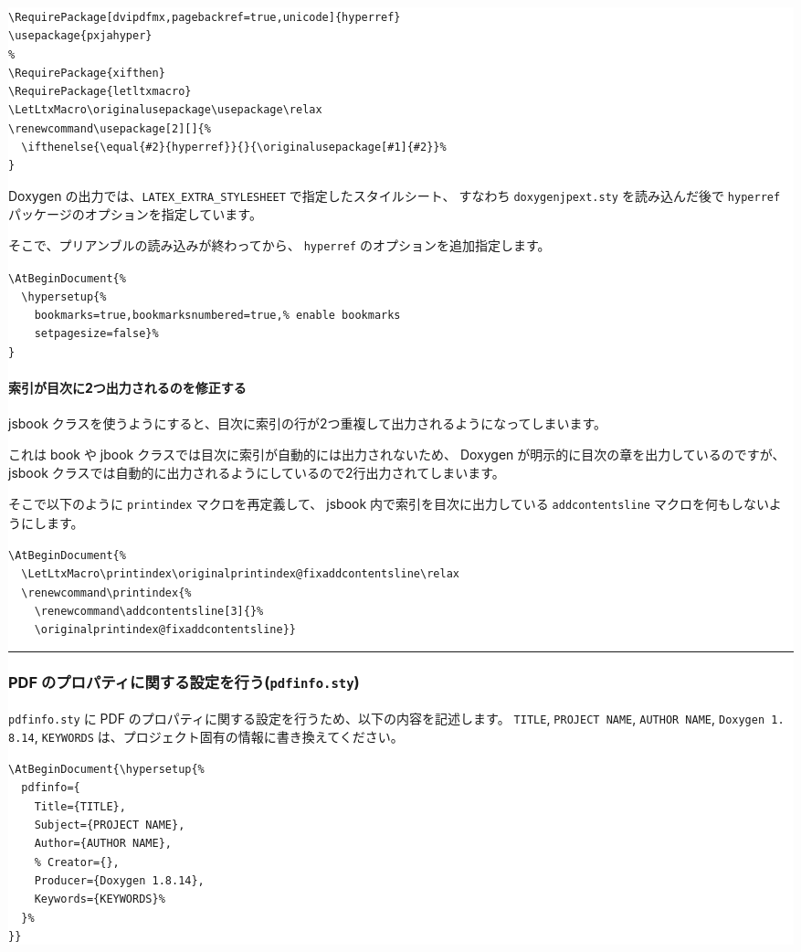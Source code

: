     \RequirePackage[dvipdfmx,pagebackref=true,unicode]{hyperref}
    \usepackage{pxjahyper}
    %
    \RequirePackage{xifthen}
    \RequirePackage{letltxmacro}
    \LetLtxMacro\originalusepackage\usepackage\relax
    \renewcommand\usepackage[2][]{%
      \ifthenelse{\equal{#2}{hyperref}}{}{\originalusepackage[#1]{#2}}%
    }

Doxygen の出力では、`LATEX_EXTRA_STYLESHEET` で指定したスタイルシート、
すなわち `doxygenjpext.sty` を読み込んだ後で
`hyperref` パッケージのオプションを指定しています。

そこで、プリアンブルの読み込みが終わってから、 `hyperref` のオプションを追加指定します。

    \AtBeginDocument{%
      \hypersetup{%
        bookmarks=true,bookmarksnumbered=true,% enable bookmarks
        setpagesize=false}%
    }

#### 索引が目次に2つ出力されるのを修正する

jsbook クラスを使うようにすると、目次に索引の行が2つ重複して出力されるようになってしまいます。

これは book や jbook クラスでは目次に索引が自動的には出力されないため、
Doxygen が明示的に目次の章を出力しているのですが、
jsbook クラスでは自動的に出力されるようにしているので2行出力されてしまいます。

そこで以下のように `printindex` マクロを再定義して、
jsbook 内で索引を目次に出力している `addcontentsline` マクロを何もしないようにします。

    \AtBeginDocument{%
      \LetLtxMacro\printindex\originalprintindex@fixaddcontentsline\relax
      \renewcommand\printindex{%
        \renewcommand\addcontentsline[3]{}%
        \originalprintindex@fixaddcontentsline}}

- - - - - - - - - - -

### PDF のプロパティに関する設定を行う(`pdfinfo.sty`)

`pdfinfo.sty` に PDF のプロパティに関する設定を行うため、以下の内容を記述します。
`TITLE`, `PROJECT NAME`, `AUTHOR NAME`, `Doxygen 1.8.14`,
`KEYWORDS` は、プロジェクト固有の情報に書き換えてください。

    \AtBeginDocument{\hypersetup{%
      pdfinfo={
        Title={TITLE},
        Subject={PROJECT NAME},
        Author={AUTHOR NAME},
        % Creator={},
        Producer={Doxygen 1.8.14},
        Keywords={KEYWORDS}%
      }%
    }}
